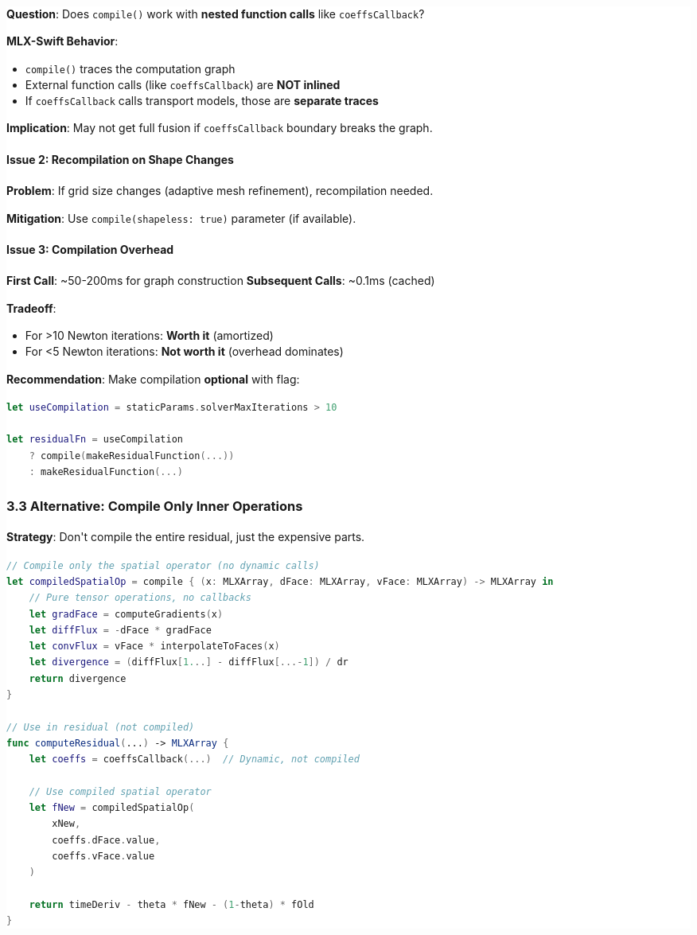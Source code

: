 **Question**: Does `compile()` work with **nested function calls** like `coeffsCallback`?

**MLX-Swift Behavior**:
- `compile()` traces the computation graph
- External function calls (like `coeffsCallback`) are **NOT inlined**
- If `coeffsCallback` calls transport models, those are **separate traces**

**Implication**: May not get full fusion if `coeffsCallback` boundary breaks the graph.

#### Issue 2: Recompilation on Shape Changes

**Problem**: If grid size changes (adaptive mesh refinement), recompilation needed.

**Mitigation**: Use `compile(shapeless: true)` parameter (if available).

#### Issue 3: Compilation Overhead

**First Call**: ~50-200ms for graph construction
**Subsequent Calls**: ~0.1ms (cached)

**Tradeoff**:
- For >10 Newton iterations: **Worth it** (amortized)
- For <5 Newton iterations: **Not worth it** (overhead dominates)

**Recommendation**: Make compilation **optional** with flag:
```swift
let useCompilation = staticParams.solverMaxIterations > 10

let residualFn = useCompilation
    ? compile(makeResidualFunction(...))
    : makeResidualFunction(...)
```

### 3.3 Alternative: Compile Only Inner Operations

**Strategy**: Don't compile the entire residual, just the expensive parts.

```swift
// Compile only the spatial operator (no dynamic calls)
let compiledSpatialOp = compile { (x: MLXArray, dFace: MLXArray, vFace: MLXArray) -> MLXArray in
    // Pure tensor operations, no callbacks
    let gradFace = computeGradients(x)
    let diffFlux = -dFace * gradFace
    let convFlux = vFace * interpolateToFaces(x)
    let divergence = (diffFlux[1...] - diffFlux[...-1]) / dr
    return divergence
}

// Use in residual (not compiled)
func computeResidual(...) -> MLXArray {
    let coeffs = coeffsCallback(...)  // Dynamic, not compiled

    // Use compiled spatial operator
    let fNew = compiledSpatialOp(
        xNew,
        coeffs.dFace.value,
        coeffs.vFace.value
    )

    return timeDeriv - theta * fNew - (1-theta) * fOld
}
```
